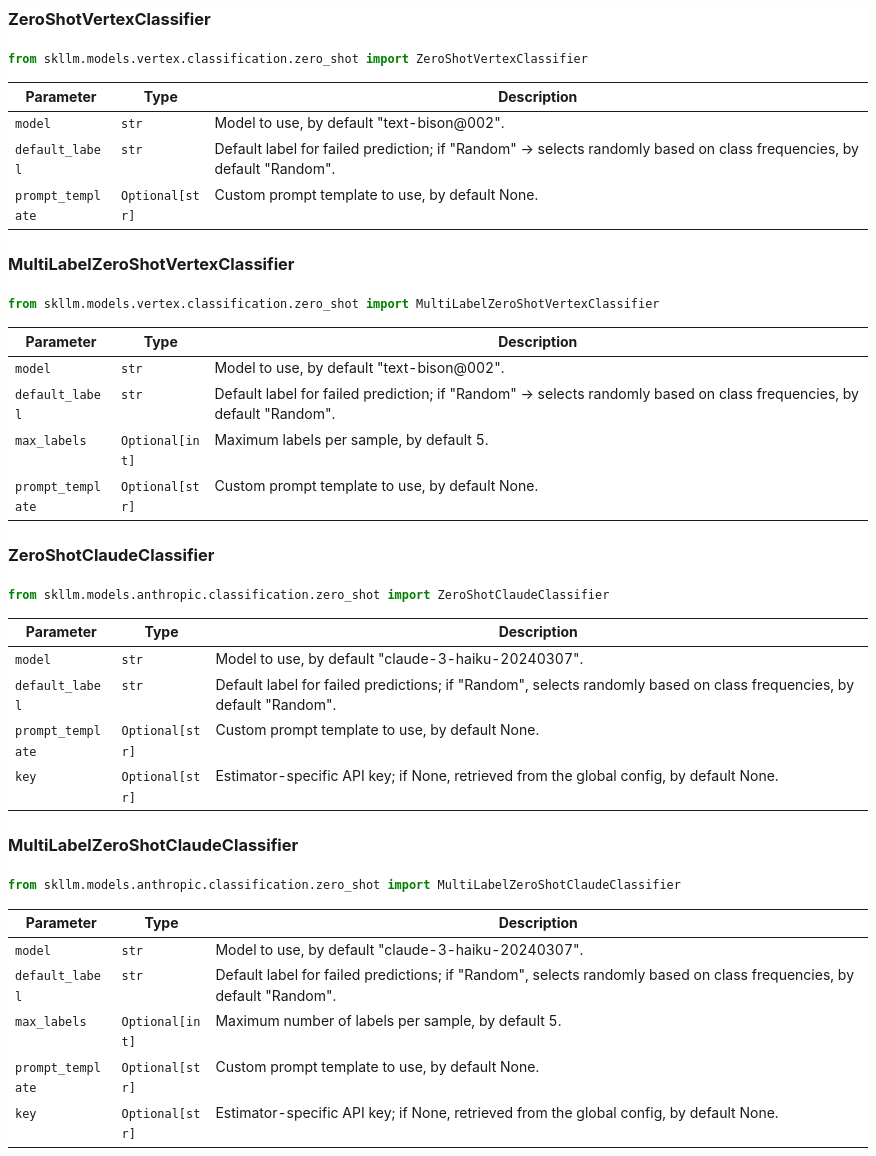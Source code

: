 ### ZeroShotVertexClassifier

```python
from skllm.models.vertex.classification.zero_shot import ZeroShotVertexClassifier
```

| **Parameter** | **Type** | **Description**          |
| ------------- | -------- | ------------------------ |
| `model`      | `str`  | Model to use, by default "text-bison@002". |
| `default_label`      | `str`  | Default label for failed prediction; if "Random" -> selects randomly based on class frequencies, by default "Random". |
| `prompt_template`      | `Optional[str]`  | Custom prompt template to use, by default None. |

### MultiLabelZeroShotVertexClassifier

```python
from skllm.models.vertex.classification.zero_shot import MultiLabelZeroShotVertexClassifier
```
| **Parameter** | **Type** | **Description**          |
| ------------- | -------- | ------------------------ |
| `model`      | `str`  | Model to use, by default "text-bison@002". |
| `default_label`      | `str`  | Default label for failed prediction; if "Random" -> selects randomly based on class frequencies, by default "Random". |
| `max_labels`      | `Optional[int]`  | Maximum labels per sample, by default 5. |
| `prompt_template`      | `Optional[str]`  | Custom prompt template to use, by default None. |

### ZeroShotClaudeClassifier
```python
from skllm.models.anthropic.classification.zero_shot import ZeroShotClaudeClassifier
```

| **Parameter** | **Type** | **Description** |
| ------------- | -------- | --------------- |
| `model` | `str` | Model to use, by default "claude-3-haiku-20240307". |
| `default_label` | `str` | Default label for failed predictions; if "Random", selects randomly based on class frequencies, by default "Random". |
| `prompt_template` | `Optional[str]` | Custom prompt template to use, by default None. |
| `key` | `Optional[str]` | Estimator-specific API key; if None, retrieved from the global config, by default None. |

### MultiLabelZeroShotClaudeClassifier
```python
from skllm.models.anthropic.classification.zero_shot import MultiLabelZeroShotClaudeClassifier
```

| **Parameter** | **Type** | **Description** |
| ------------- | -------- | --------------- |
| `model` | `str` | Model to use, by default "claude-3-haiku-20240307". |
| `default_label` | `str` | Default label for failed predictions; if "Random", selects randomly based on class frequencies, by default "Random". |
| `max_labels` | `Optional[int]` | Maximum number of labels per sample, by default 5. |
| `prompt_template` | `Optional[str]` | Custom prompt template to use, by default None. |
| `key` | `Optional[str]` | Estimator-specific API key; if None, retrieved from the global config, by default None. |
